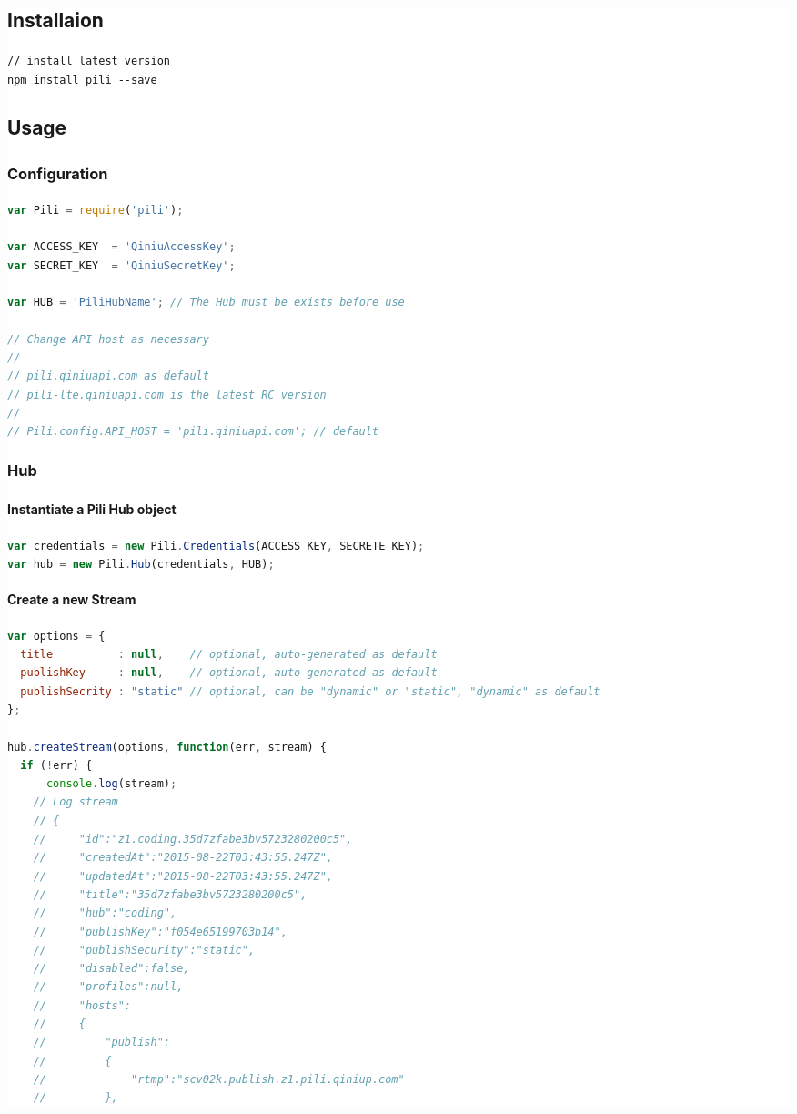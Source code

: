 ## Installaion

```shell
// install latest version
npm install pili --save
```

## Usage

### Configuration

```javascript
var Pili = require('pili');

var ACCESS_KEY  = 'QiniuAccessKey';
var SECRET_KEY  = 'QiniuSecretKey';

var HUB = 'PiliHubName'; // The Hub must be exists before use

// Change API host as necessary
//
// pili.qiniuapi.com as default
// pili-lte.qiniuapi.com is the latest RC version
//
// Pili.config.API_HOST = 'pili.qiniuapi.com'; // default
```

### Hub

#### Instantiate a Pili Hub object

```javascript
var credentials = new Pili.Credentials(ACCESS_KEY, SECRETE_KEY);
var hub = new Pili.Hub(credentials, HUB);
```

#### Create a new Stream

```javascript
var options = {
  title          : null,    // optional, auto-generated as default
  publishKey     : null,    // optional, auto-generated as default
  publishSecrity : "static" // optional, can be "dynamic" or "static", "dynamic" as default
};

hub.createStream(options, function(err, stream) {
  if (!err) {
      console.log(stream);
    // Log stream
    // {
    //     "id":"z1.coding.35d7zfabe3bv5723280200c5",
    //     "createdAt":"2015-08-22T03:43:55.247Z",
    //     "updatedAt":"2015-08-22T03:43:55.247Z",
    //     "title":"35d7zfabe3bv5723280200c5",
    //     "hub":"coding",
    //     "publishKey":"f054e65199703b14",
    //     "publishSecurity":"static",
    //     "disabled":false,
    //     "profiles":null,
    //     "hosts":
    //     {
    //         "publish":
    //         {
    //             "rtmp":"scv02k.publish.z1.pili.qiniup.com"
    //         },
```